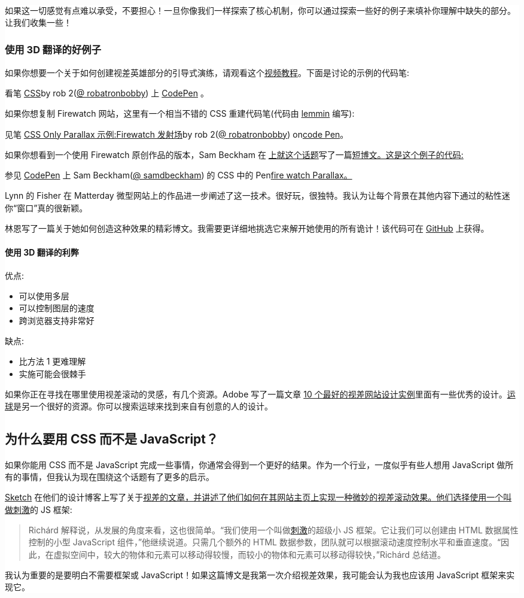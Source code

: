 如果这一切感觉有点难以承受，不要担心！一旦你像我们一样探索了核心机制，你可以通过探索一些好的例子来填补你理解中缺失的部分。让我们收集一些！

### 使用 3D 翻译的好例子

如果你想要一个关于如何创建视差英雄部分的引导式演练，请观看这个[视频教程](https://www.youtube.com/watch?v=mxHoPYFsTuk)。下面是讨论的示例的代码笔:

看笔 [CSS](https://codepen.io/robatronbobby/pen/vYjQZNa)by rob 2([@ robatronbobby](https://codepen.io/robatronbobby))
上 [CodePen](https://codepen.io) 。

如果你想复制 Firewatch 网站，这里有一个相当不错的 CSS 重建代码笔(代码由 [lemmin](https://codepen.io/lemmin) 编写):

见笔 [CSS Only Parallax 示例:Firewatch 发射场](https://codepen.io/robatronbobby/pen/dyeQWvN)by rob 2([@ robatronbobby](https://codepen.io/robatronbobby))
on[code Pen](https://codepen.io)。

如果你想看到一个使用 Firewatch 原创作品的版本，Sam Beckham 在 [上就这个话题](https://sam.beckham.io/wrote/css-parallax-effect/)写了一篇[短博文。这是这个例子的代码:](https://sam.beckham.io/wrote/css-parallax-effect/)

参见 [CodePen](https://codepen.io) 上 Sam Beckham([@ samdbeckham](https://codepen.io/samdbeckham))
的 CSS 中的 Pen[fire watch Parallax。](https://codepen.io/samdbeckham/pen/OPXPNp)

Lynn 的 Fisher 在 Matterday 微型网站上的作品进一步阐述了这一技术。很好玩，很独特。我认为让每个背景在其他内容下通过的粘性迷你“窗口”真的很新颖。

林恩写了一篇关于她如何创造这种效果的精彩博文。我需要更详细地挑选它来解开她使用的所有诡计！该代码可在 [GitHub](https://github.com/netlify/matterday.netlify.com) 上获得。

#### 使用 3D 翻译的利弊

优点:

*   可以使用多层
*   可以控制图层的速度
*   跨浏览器支持非常好

缺点:

*   比方法 1 更难理解
*   实施可能会很棘手

如果你正在寻找在哪里使用视差滚动的灵感，有几个资源。Adobe 写了一篇文章 [10 个最好的视差网站设计实例](https://xd.adobe.com/ideas/principles/web-design/best-practices-for-parallax-websites/)里面有一些优秀的设计。[运球](https://dribbble.com/)是另一个很好的资源。你可以搜索运球来找到来自有创意的人的设计。

## 为什么要用 CSS 而不是 JavaScript？

如果你能用 CSS 而不是 JavaScript 完成一些事情，你通常会得到一个更好的结果。作为一个行业，一度似乎有些人想用 JavaScript 做所有的事情，但我认为现在围绕这个话题有了更多的启示。

[Sketch](https://www.sketch.com/) 在他们的设计博客上写了关于[视差的文章，并讲述了他们如何在其网站主页上实现一种微妙的视差滚动效果。他们选择使用一个叫做](https://www.sketch.com/blog/2022/07/22/what-is-a-parallax-effect/)[刺激](https://stimulus.hotwired.dev/)的 JS 框架:

> Richárd 解释说，从发展的角度来看，这也很简单。“我们使用一个叫做[刺激](https://stimulus.hotwired.dev/)的超级小 JS 框架。它让我们可以创建由 HTML 数据属性控制的小型 JavaScript 组件，”他继续说道。只需几个额外的 HTML 数据参数，团队就可以根据滚动速度控制水平和垂直速度。“因此，在虚拟空间中，较大的物体和元素可以移动得较慢，而较小的物体和元素可以移动得较快，”Richárd 总结道。

我认为重要的是要明白不需要框架或 JavaScript！如果这篇博文是我第一次介绍视差效果，我可能会认为我也应该用 JavaScript 框架来实现它。
